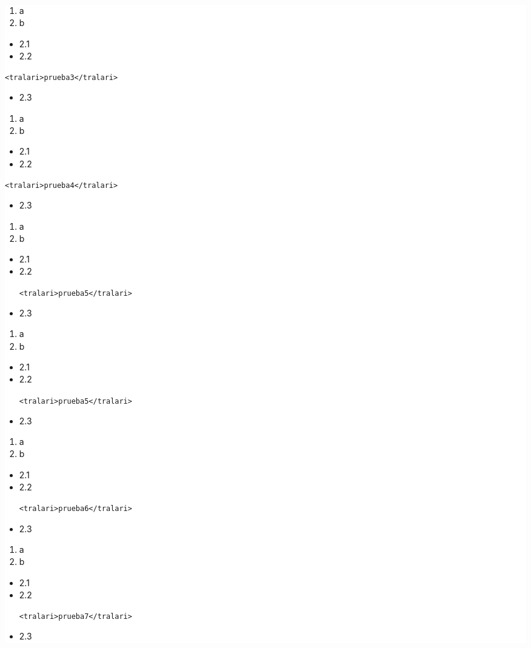 1. a
2. b  
  * 2.1
  * 2.2
  ```
  <tralari>prueba3</tralari>
  ```
  * 2.3

1. a
2. b  
  * 2.1
  * 2.2
   ```
   <tralari>prueba4</tralari>
   ```
  * 2.3


1. a
2. b  
  * 2.1
  * 2.2
    ```
    <tralari>prueba5</tralari>
    ```
  * 2.3

1. a
2. b  
  * 2.1
  * 2.2
    ```
    <tralari>prueba5</tralari>
    ```
  * 2.3
  
1. a
2. b  
  * 2.1
  * 2.2
     ```
     <tralari>prueba6</tralari>
     ```
  * 2.3

1. a
2. b  
  * 2.1
  * 2.2
      ```
      <tralari>prueba7</tralari>
      ```
  * 2.3
